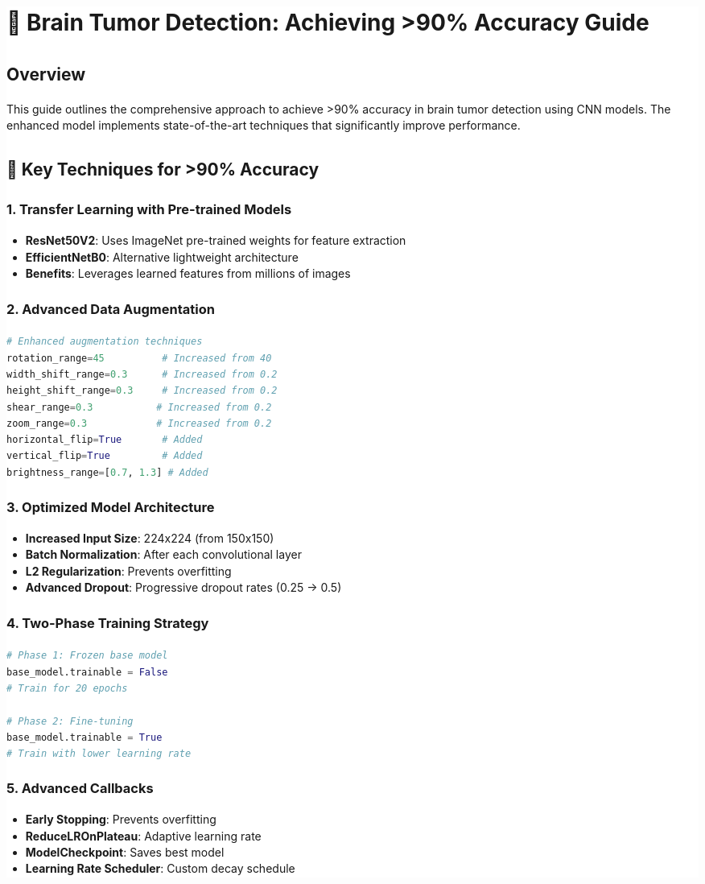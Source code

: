 # 🎯 Brain Tumor Detection: Achieving >90% Accuracy Guide

## Overview
This guide outlines the comprehensive approach to achieve >90% accuracy in brain tumor detection using CNN models. The enhanced model implements state-of-the-art techniques that significantly improve performance.

## 🚀 Key Techniques for >90% Accuracy

### 1. **Transfer Learning with Pre-trained Models**
- **ResNet50V2**: Uses ImageNet pre-trained weights for feature extraction
- **EfficientNetB0**: Alternative lightweight architecture
- **Benefits**: Leverages learned features from millions of images

### 2. **Advanced Data Augmentation**
```python
# Enhanced augmentation techniques
rotation_range=45          # Increased from 40
width_shift_range=0.3      # Increased from 0.2
height_shift_range=0.3     # Increased from 0.2
shear_range=0.3           # Increased from 0.2
zoom_range=0.3            # Increased from 0.2
horizontal_flip=True       # Added
vertical_flip=True         # Added
brightness_range=[0.7, 1.3] # Added
```

### 3. **Optimized Model Architecture**
- **Increased Input Size**: 224x224 (from 150x150)
- **Batch Normalization**: After each convolutional layer
- **L2 Regularization**: Prevents overfitting
- **Advanced Dropout**: Progressive dropout rates (0.25 → 0.5)

### 4. **Two-Phase Training Strategy**
```python
# Phase 1: Frozen base model
base_model.trainable = False
# Train for 20 epochs

# Phase 2: Fine-tuning
base_model.trainable = True
# Train with lower learning rate
```

### 5. **Advanced Callbacks**
- **Early Stopping**: Prevents overfitting
- **ReduceLROnPlateau**: Adaptive learning rate
- **ModelCheckpoint**: Saves best model
- **Learning Rate Scheduler**: Custom decay schedule
